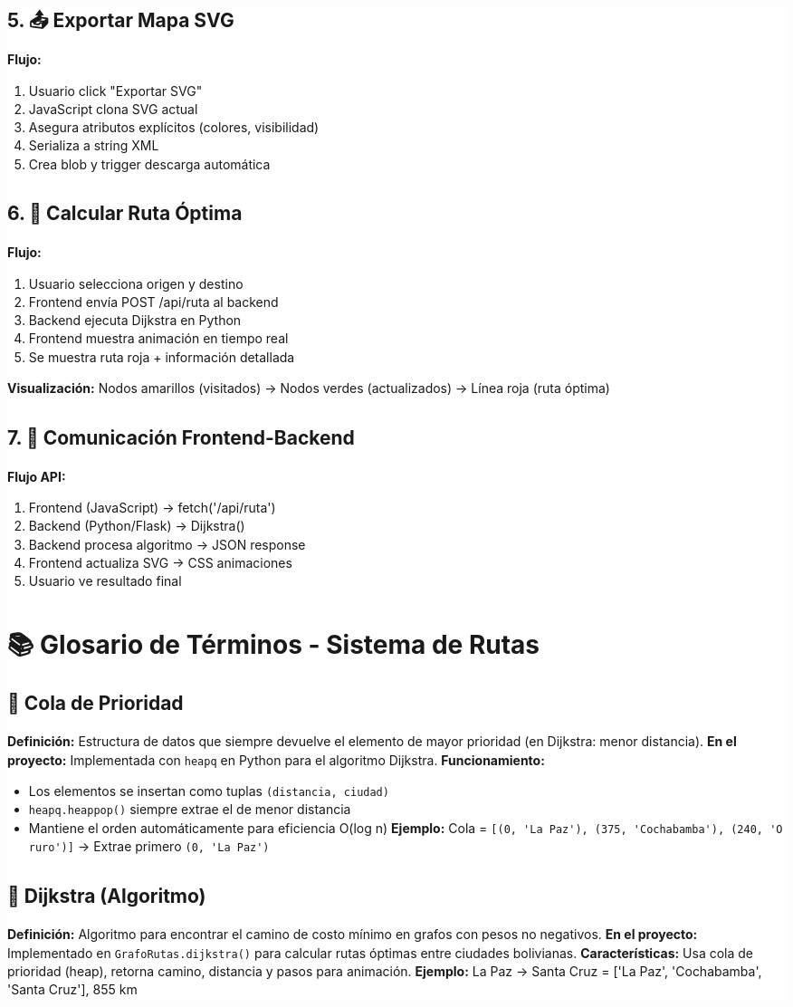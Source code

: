 ## 5. 📤 Exportar Mapa SVG

**Flujo:**

1. Usuario click "Exportar SVG"
2. JavaScript clona SVG actual
3. Asegura atributos explícitos (colores, visibilidad)
4. Serializa a string XML
5. Crea blob y trigger descarga automática

## 6. 🎯 Calcular Ruta Óptima

**Flujo:**

1. Usuario selecciona origen y destino
2. Frontend envía POST /api/ruta al backend
3. Backend ejecuta Dijkstra en Python
4. Frontend muestra animación en tiempo real
5. Se muestra ruta roja + información detallada

**Visualización:** Nodos amarillos (visitados) → Nodos verdes (actualizados) → Línea roja (ruta óptima)

## 7. 🔄 Comunicación Frontend-Backend

**Flujo API:**

1. Frontend (JavaScript) → fetch('/api/ruta')
2. Backend (Python/Flask) → Dijkstra()
3. Backend procesa algoritmo → JSON response
4. Frontend actualiza SVG → CSS animaciones
5. Usuario ve resultado final

# 📚 Glosario de Términos - Sistema de Rutas

## 🎯 Cola de Prioridad

**Definición:** Estructura de datos que siempre devuelve el elemento de mayor prioridad (en Dijkstra: menor distancia).
**En el proyecto:** Implementada con `heapq` en Python para el algoritmo Dijkstra.
**Funcionamiento:**

- Los elementos se insertan como tuplas `(distancia, ciudad)`
- `heapq.heappop()` siempre extrae el de menor distancia
- Mantiene el orden automáticamente para eficiencia O(log n)
  **Ejemplo:** Cola = `[(0, 'La Paz'), (375, 'Cochabamba'), (240, 'Oruro')]` → Extrae primero `(0, 'La Paz')`

## 🧠 Dijkstra (Algoritmo)

**Definición:** Algoritmo para encontrar el camino de costo mínimo en grafos con pesos no negativos.
**En el proyecto:** Implementado en `GrafoRutas.dijkstra()` para calcular rutas óptimas entre ciudades bolivianas.
**Características:** Usa cola de prioridad (heap), retorna camino, distancia y pasos para animación.
**Ejemplo:** La Paz → Santa Cruz = ['La Paz', 'Cochabamba', 'Santa Cruz'], 855 km
